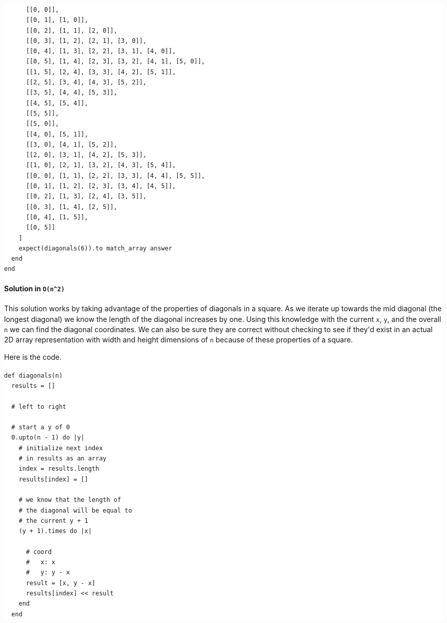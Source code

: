 ```language-ruby
      [[0, 0]],
      [[0, 1], [1, 0]],
      [[0, 2], [1, 1], [2, 0]],
      [[0, 3], [1, 2], [2, 1], [3, 0]],
      [[0, 4], [1, 3], [2, 2], [3, 1], [4, 0]],
      [[0, 5], [1, 4], [2, 3], [3, 2], [4, 1], [5, 0]],
      [[1, 5], [2, 4], [3, 3], [4, 2], [5, 1]],
      [[2, 5], [3, 4], [4, 3], [5, 2]],
      [[3, 5], [4, 4], [5, 3]],
      [[4, 5], [5, 4]],
      [[5, 5]],
      [[5, 0]],
      [[4, 0], [5, 1]],
      [[3, 0], [4, 1], [5, 2]],
      [[2, 0], [3, 1], [4, 2], [5, 3]],
      [[1, 0], [2, 1], [3, 2], [4, 3], [5, 4]],
      [[0, 0], [1, 1], [2, 2], [3, 3], [4, 4], [5, 5]],
      [[0, 1], [1, 2], [2, 3], [3, 4], [4, 5]],
      [[0, 2], [1, 3], [2, 4], [3, 5]],
      [[0, 3], [1, 4], [2, 5]],
      [[0, 4], [1, 5]],
      [[0, 5]]
    ]
    expect(diagonals(6)).to match_array answer
  end
end
```

#### Solution in `O(n^2)`

This solution works by taking advantage of the properties of diagonals in a square. As we iterate up towards the mid diagonal (the longest diagonal) we know the length of the diagonal increases by one. Using this knowledge with the current `x`, `y`, and the overall `n` we can find the diagonal coordinates. We can also be sure they are correct without checking to see if they'd exist in an actual 2D array representation with width and height dimensions of `n` because of these properties of a square.

Here is the code.


```language-ruby
def diagonals(n)
  results = []
  
  # left to right

  # start a y of 0
  0.upto(n - 1) do |y|
    # initialize next index
    # in results as an array
    index = results.length
    results[index] = []

    # we know that the length of
    # the diagonal will be equal to
    # the current y + 1
    (y + 1).times do |x|

      # coord
      #   x: x
      #   y: y - x
      result = [x, y - x]
      results[index] << result
    end
  end
```
